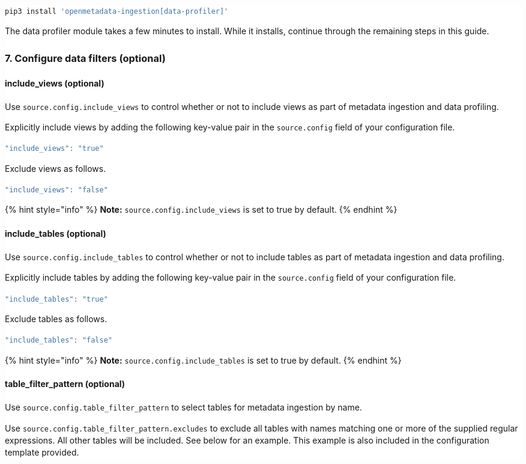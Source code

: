 ```javascript
pip3 install 'openmetadata-ingestion[data-profiler]'
```

The data profiler module takes a few minutes to install. While it installs, continue through the remaining steps in this guide.

### **7. Configure data filters (optional)**

#### **include\_views (optional)**

Use `source.config.include_views` to control whether or not to include views as part of metadata ingestion and data profiling.

Explicitly include views by adding the following key-value pair in the `source.config` field of your configuration file.

```javascript
"include_views": "true"
```

Exclude views as follows.

```javascript
"include_views": "false"
```

{% hint style="info" %}
**Note:** `source.config.include_views` is set to true by default.
{% endhint %}

#### **include\_tables (optional)**

Use `source.config.include_tables` to control whether or not to include tables as part of metadata ingestion and data profiling.

Explicitly include tables by adding the following key-value pair in the `source.config` field of your configuration file.

```javascript
"include_tables": "true"
```

Exclude tables as follows.

```javascript
"include_tables": "false"
```

{% hint style="info" %}
**Note:** `source.config.include_tables` is set to true by default.
{% endhint %}

#### **table\_filter\_pattern (optional)**

Use `source.config.table_filter_pattern` to select tables for metadata ingestion by name.

Use `source.config.table_filter_pattern.excludes` to exclude all tables with names matching one or more of the supplied regular expressions. All other tables will be included. See below for an example. This example is also included in the configuration template provided.
